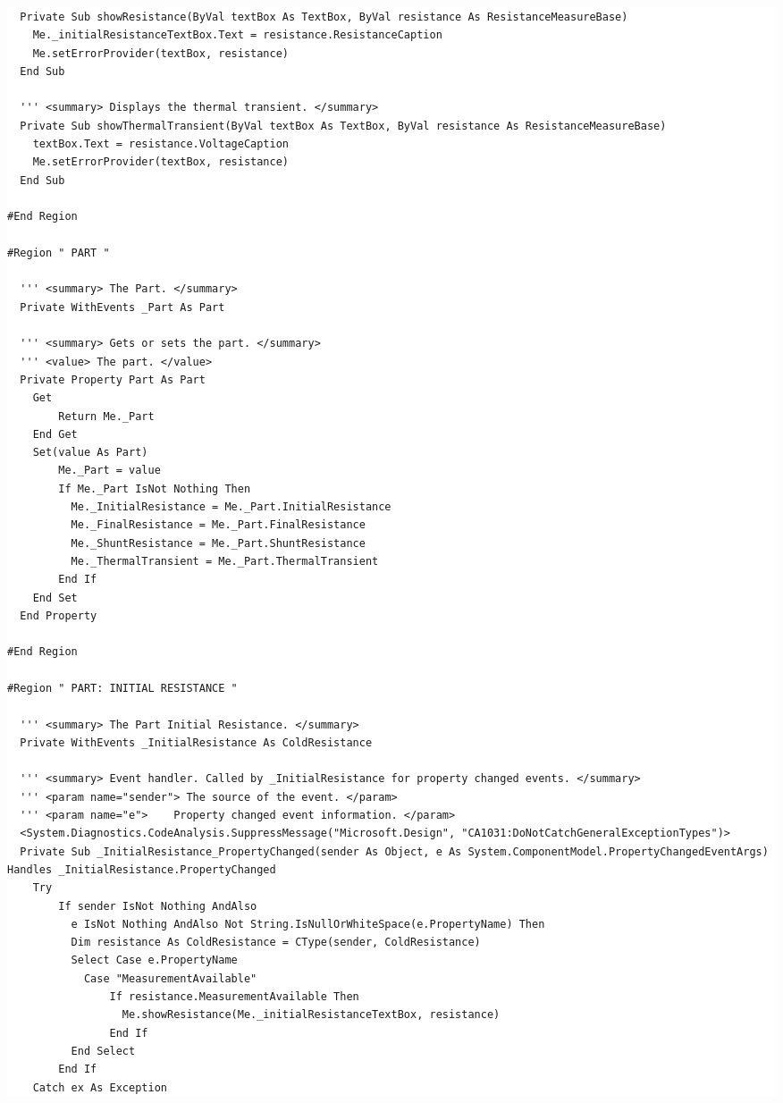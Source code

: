 ```
  Private Sub showResistance(ByVal textBox As TextBox, ByVal resistance As ResistanceMeasureBase)
    Me._initialResistanceTextBox.Text = resistance.ResistanceCaption
    Me.setErrorProvider(textBox, resistance)
  End Sub

  ''' <summary> Displays the thermal transient. </summary>
  Private Sub showThermalTransient(ByVal textBox As TextBox, ByVal resistance As ResistanceMeasureBase)
    textBox.Text = resistance.VoltageCaption
    Me.setErrorProvider(textBox, resistance)
  End Sub

#End Region

#Region " PART "

  ''' <summary> The Part. </summary>
  Private WithEvents _Part As Part

  ''' <summary> Gets or sets the part. </summary>
  ''' <value> The part. </value>
  Private Property Part As Part
    Get
        Return Me._Part
    End Get
    Set(value As Part)
        Me._Part = value
        If Me._Part IsNot Nothing Then
          Me._InitialResistance = Me._Part.InitialResistance
          Me._FinalResistance = Me._Part.FinalResistance
          Me._ShuntResistance = Me._Part.ShuntResistance
          Me._ThermalTransient = Me._Part.ThermalTransient
        End If
    End Set
  End Property

#End Region

#Region " PART: INITIAL RESISTANCE "

  ''' <summary> The Part Initial Resistance. </summary>
  Private WithEvents _InitialResistance As ColdResistance

  ''' <summary> Event handler. Called by _InitialResistance for property changed events. </summary>
  ''' <param name="sender"> The source of the event. </param>
  ''' <param name="e">    Property changed event information. </param>
  <System.Diagnostics.CodeAnalysis.SuppressMessage("Microsoft.Design", "CA1031:DoNotCatchGeneralExceptionTypes")>
  Private Sub _InitialResistance_PropertyChanged(sender As Object, e As System.ComponentModel.PropertyChangedEventArgs) Handles _InitialResistance.PropertyChanged
    Try
        If sender IsNot Nothing AndAlso
          e IsNot Nothing AndAlso Not String.IsNullOrWhiteSpace(e.PropertyName) Then
          Dim resistance As ColdResistance = CType(sender, ColdResistance)
          Select Case e.PropertyName
            Case "MeasurementAvailable"
                If resistance.MeasurementAvailable Then
                  Me.showResistance(Me._initialResistanceTextBox, resistance)
                End If
          End Select
        End If
    Catch ex As Exception
```